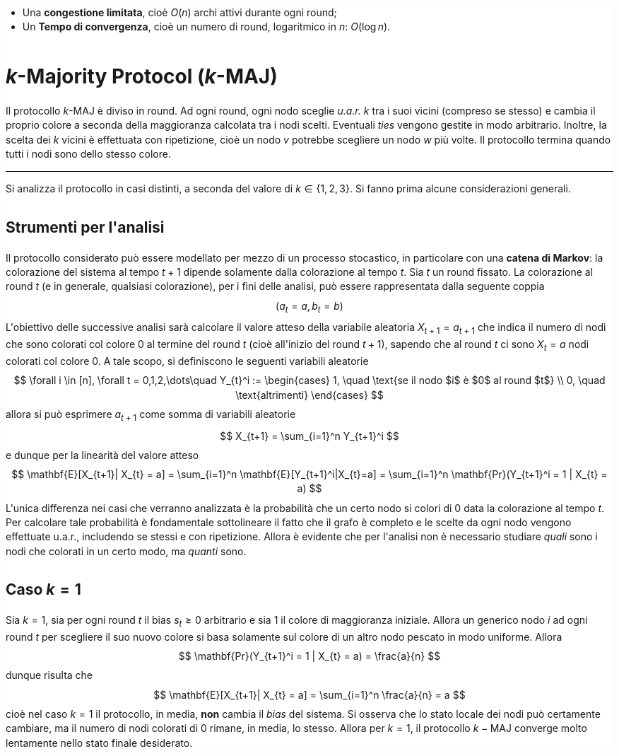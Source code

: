 - Una **congestione limitata**, cioè $O(n)$ archi attivi durante ogni round;
- Un **Tempo di convergenza**, cioè un numero di round, logaritmico in $n$: $O(\log {n})$.
# $k$-Majority Protocol ($k\text{-MAJ}$)
Il protocollo $k\text{-MAJ}$ è diviso in round. Ad ogni round, ogni nodo sceglie *u.a.r.* $k$ tra i suoi vicini (compreso se stesso) e cambia il proprio colore a seconda della maggioranza calcolata tra i nodi scelti. Eventuali *ties* vengono gestite in modo arbitrario. Inoltre, la scelta dei $k$ vicini è effettuata con ripetizione, cioè un nodo $v$ potrebbe scegliere un nodo $w$ più volte. Il protocollo termina quando tutti i nodi sono dello stesso colore.
___
Si analizza il protocollo in casi distinti, a seconda del valore di $k \in \{ 1,2,3 \}$. Si fanno prima alcune considerazioni generali.
## Strumenti per l'analisi
Il protocollo considerato può essere modellato per mezzo di un processo stocastico, in particolare con una **catena di Markov**: la colorazione del sistema al tempo $t+1$ dipende solamente dalla colorazione al tempo $t$. Sia $t$ un round fissato. La colorazione al round $t$ (e in generale, qualsiasi colorazione), per i fini delle analisi, può essere rappresentata dalla seguente coppia
$$
(a_{t} = a, b_{t} = b)
$$
L'obiettivo delle successive analisi sarà calcolare il valore atteso della variabile aleatoria $X_{t+1} = a_{t+1}$ che indica il numero di nodi che sono colorati col colore $0$ al termine del round $t$ (cioè all'inizio del round $t+1$), sapendo che al round $t$ ci sono $X_{t} = a$ nodi colorati col colore $0$.
A tale scopo, si definiscono le seguenti variabili aleatorie
$$
\forall i \in [n], \forall t = 0,1,2,\dots\quad Y_{t}^i := \begin{cases}
1, \quad \text{se il nodo $i$ è $0$ al round $t$} \\
0, \quad \text{altrimenti}
\end{cases}
$$
allora si può esprimere $a_{t+1}$ come somma di variabili aleatorie
$$
X_{t+1} = \sum_{i=1}^n Y_{t+1}^i
$$
e dunque per la linearità del valore atteso
$$
\mathbf{E}[X_{t+1}| X_{t} = a] = \sum_{i=1}^n \mathbf{E}[Y_{t+1}^i|X_{t}=a] = \sum_{i=1}^n \mathbf{Pr}(Y_{t+1}^i = 1 | X_{t} = a) 
$$
L'unica differenza nei casi che verranno analizzata è la probabilità che un certo nodo si colori di $0$ data la colorazione al tempo $t$. Per calcolare tale probabilità è fondamentale sottolineare il fatto che il grafo è completo e le scelte da ogni nodo vengono effettuate u.a.r., includendo se stessi e con ripetizione. Allora è evidente che per l'analisi non è necessario studiare *quali* sono i nodi che colorati in un certo modo, ma *quanti* sono.
## Caso $k=1$
Sia $k=1$, sia per ogni round $t$ il bias $s_t\geqslant 0$ arbitrario e sia $1$ il colore di maggioranza iniziale. Allora un generico nodo $i$ ad ogni round $t$ per scegliere il suo nuovo colore si basa solamente sul colore di un altro nodo pescato in modo uniforme. Allora
$$
\mathbf{Pr}(Y_{t+1}^i = 1 | X_{t} = a) = \frac{a}{n} 
$$
dunque risulta che
$$
\mathbf{E}[X_{t+1}| X_{t} = a] = \sum_{i=1}^n \frac{a}{n} = a
$$
cioè nel caso $k=1$ il protocollo, in media, **non** cambia il *bias* del sistema. Si osserva che lo stato locale dei nodi può certamente cambiare, ma il numero di nodi colorati di $0$ rimane, in media, lo stesso. Allora per $k=1$, il protocollo $k-\text{MAJ}$ converge molto lentamente nello stato finale desiderato.
